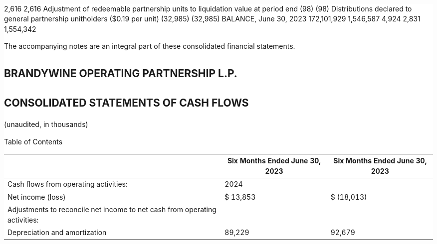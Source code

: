 <td>2,616</td>
<td></td>
<td></td>
<td>2,616</td>
</tr>
<tr>
<td>Adjustment of redeemable partnership units to liquidation value at period end</td>
<td></td>
<td>(98)</td>
<td></td>
<td></td>
<td>(98)</td>
</tr>
<tr>
<td>Distributions declared to general partnership unitholders ($0.19 per unit)</td>
<td></td>
<td>(32,985)</td>
<td></td>
<td></td>
<td>(32,985)</td>
</tr>
<tr>
<td>BALANCE, June 30, 2023</td>
<td>172,101,929</td>
<td>1,546,587</td>
<td>4,924</td>
<td>2,831</td>
<td>1,554,342</td>
</tr>
</tbody>
</table>
<p>The accompanying notes are an integral part of these consolidated financial statements.</p>
<h2>BRANDYWINE OPERATING PARTNERSHIP L.P.</h2>
<h2>CONSOLIDATED STATEMENTS OF CASH FLOWS</h2>
<p>(unaudited, in thousands)</p>
<p>Table of Contents</p>
<table>
<thead>
<tr>
<th></th>
<th>Six Months Ended June 30, 2023</th>
<th>Six Months Ended June 30, 2023</th>
</tr>
</thead>
<tbody>
<tr>
<td>Cash flows from operating activities:</td>
<td>2024</td>
<td></td>
</tr>
<tr>
<td>Net income (loss)</td>
<td>$ 13,853</td>
<td>$ (18,013)</td>
</tr>
<tr>
<td>Adjustments to reconcile net income to net cash from operating activities:</td>
<td></td>
<td></td>
</tr>
<tr>
<td>Depreciation and amortization</td>
<td>89,229</td>
<td>92,679</td>